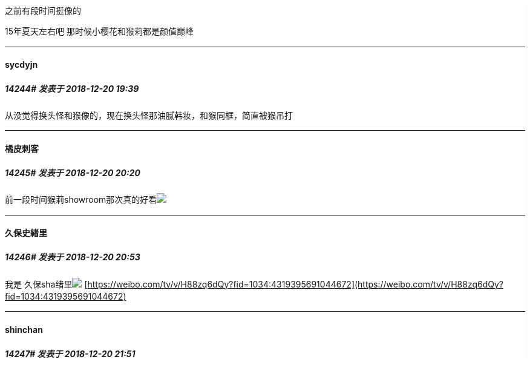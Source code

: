 之前有段时间挺像的

15年夏天左右吧</blockquote>
那时候小樱花和猴莉都是颜值巅峰







-----

####  sycdyjn  
##### 14244#       发表于 2018-12-20 19:39




从没觉得换头怪和猴像的，现在换头怪那油腻韩妆，和猴同框，简直被猴吊打







-----

####  橘皮刺客  
##### 14245#       发表于 2018-12-20 20:20




前一段时间猴莉showroom那次真的好看<img src="https://static.saraba1st.com/image/smiley/face2017/072.png" referrerpolicy="no-referrer">







-----

####  久保史緒里  
##### 14246#       发表于 2018-12-20 20:53




我是 久保sha绪里<img src="https://static.saraba1st.com/image/smiley/face2017/074.png" referrerpolicy="no-referrer">
[https://weibo.com/tv/v/H88zq6dQy?fid=1034:4319395691044672](https://weibo.com/tv/v/H88zq6dQy?fid=1034:4319395691044672)







-----

####  shinchan  
##### 14247#       发表于 2018-12-20 21:51

